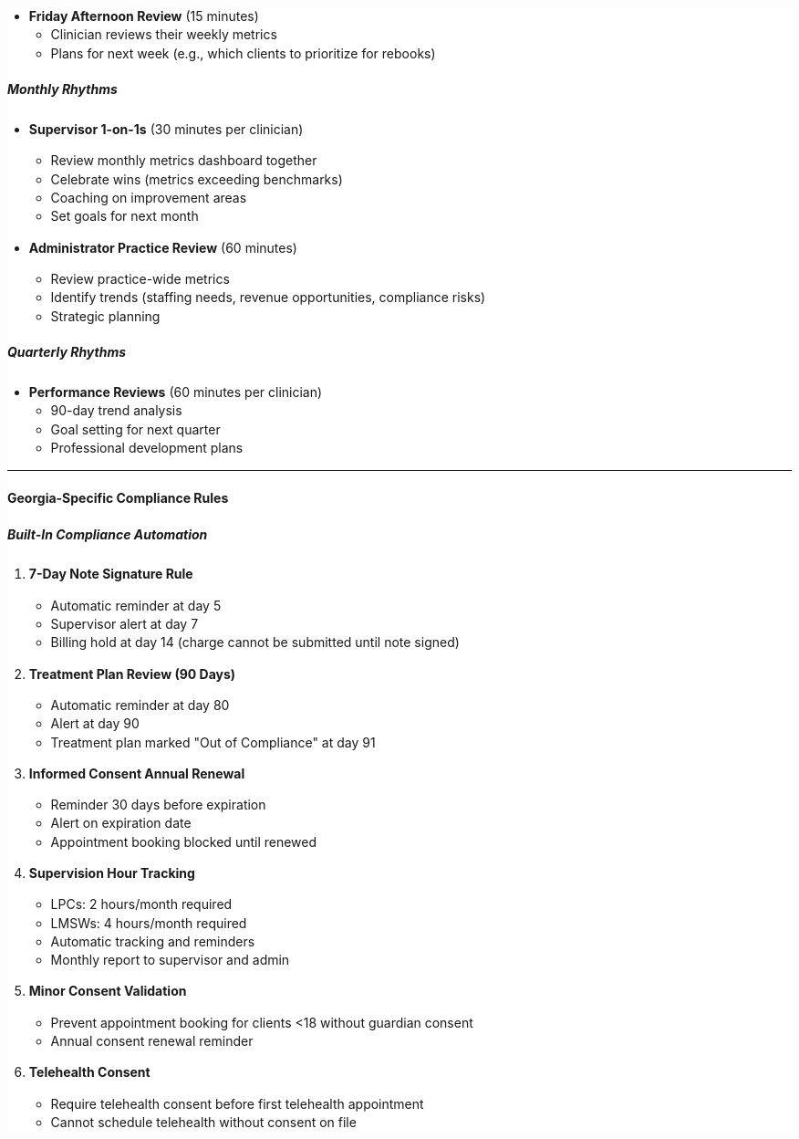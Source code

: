 - **Friday Afternoon Review** (15 minutes)
  - Clinician reviews their weekly metrics
  - Plans for next week (e.g., which clients to prioritize for rebooks)

##### Monthly Rhythms

- **Supervisor 1-on-1s** (30 minutes per clinician)
  - Review monthly metrics dashboard together
  - Celebrate wins (metrics exceeding benchmarks)
  - Coaching on improvement areas
  - Set goals for next month

- **Administrator Practice Review** (60 minutes)
  - Review practice-wide metrics
  - Identify trends (staffing needs, revenue opportunities, compliance risks)
  - Strategic planning

##### Quarterly Rhythms

- **Performance Reviews** (60 minutes per clinician)
  - 90-day trend analysis
  - Goal setting for next quarter
  - Professional development plans

---

#### Georgia-Specific Compliance Rules

##### Built-In Compliance Automation

1. **7-Day Note Signature Rule**
   - Automatic reminder at day 5
   - Supervisor alert at day 7
   - Billing hold at day 14 (charge cannot be submitted until note signed)

2. **Treatment Plan Review (90 Days)**
   - Automatic reminder at day 80
   - Alert at day 90
   - Treatment plan marked "Out of Compliance" at day 91

3. **Informed Consent Annual Renewal**
   - Reminder 30 days before expiration
   - Alert on expiration date
   - Appointment booking blocked until renewed

4. **Supervision Hour Tracking**
   - LPCs: 2 hours/month required
   - LMSWs: 4 hours/month required
   - Automatic tracking and reminders
   - Monthly report to supervisor and admin

5. **Minor Consent Validation**
   - Prevent appointment booking for clients <18 without guardian consent
   - Annual consent renewal reminder

6. **Telehealth Consent**
   - Require telehealth consent before first telehealth appointment
   - Cannot schedule telehealth without consent on file
